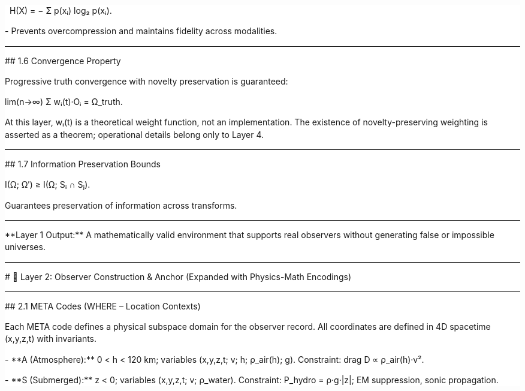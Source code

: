 &nbsp; H(X) = − Σ p(xᵢ) log₂ p(xᵢ).

\- Prevents overcompression and maintains fidelity across modalities.



---



\## 1.6 Convergence Property

Progressive truth convergence with novelty preservation is guaranteed:



lim(n→∞) Σ wᵢ(t)·Oᵢ = Ω\_truth.



At this layer, wᵢ(t) is a theoretical weight function, not an implementation. The existence of novelty-preserving weighting is asserted as a theorem; operational details belong only to Layer 4.



---



\## 1.7 Information Preservation Bounds

I(Ω; Ω′) ≥ I(Ω; Sᵢ ∩ Sⱼ).

Guarantees preservation of information across transforms.



---



\*\*Layer 1 Output:\*\* A mathematically valid environment that supports real observers without generating false or impossible universes.



---



\# 📢 Layer 2: Observer Construction \& Anchor (Expanded with Physics-Math Encodings)



---



\## 2.1 META Codes (WHERE – Location Contexts)

Each META code defines a physical subspace domain for the observer record. All coordinates are defined in 4D spacetime (x,y,z,t) with invariants.



\- \*\*A (Atmosphere):\*\* 0 < h < 120 km; variables (x,y,z,t; v; h; ρ\_air(h); g). Constraint: drag D ∝ ρ\_air(h)·v².

\- \*\*S (Submerged):\*\* z < 0; variables (x,y,z,t; v; ρ\_water). Constraint: P\_hydro = ρ·g·|z|; EM suppression, sonic propagation.
